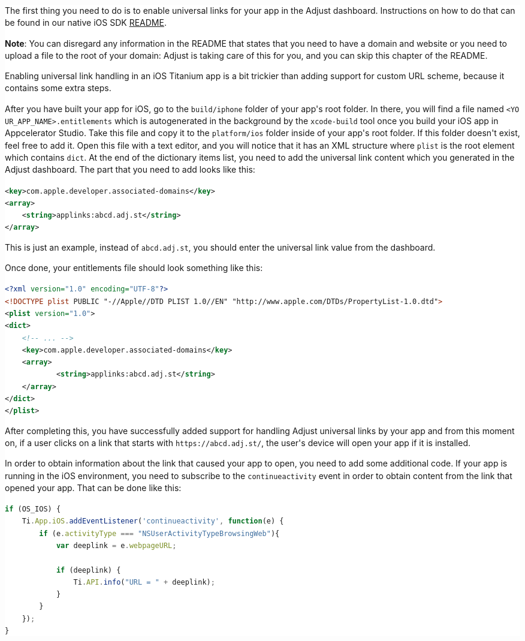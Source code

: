 The first thing you need to do is to enable universal links for your app in the Adjust dashboard. Instructions on how to do that can be found in our native iOS SDK [README][enable-ulinks].

**Note**: You can disregard any information in the README that states that you need to have a domain and website or you need to upload a file to the root of your domain: Adjust is taking care of this for you, and you can skip this chapter of the README.

Enabling universal link handling in an iOS Titanium app is a bit trickier than adding support for custom URL scheme, because it contains some extra steps.

After you have built your app for iOS, go to the `build/iphone` folder of your app's root folder. In there, you will find a file named `<YOUR_APP_NAME>.entitlements` which is autogenerated in the background by the `xcode-build` tool once you build your iOS app in Appcelerator Studio. Take this file and copy it to the `platform/ios` folder inside of your app's root folder. If this folder doesn't exist, feel free to add it. Open this file with a text editor, and you will notice that it has an XML structure where `plist` is the root element which contains `dict`. At the end of the dictionary items list, you need to add the universal link content which you generated in the Adjust dashboard. The part that you need to add looks like this:

```xml
<key>com.apple.developer.associated-domains</key>
<array>
    <string>applinks:abcd.adj.st</string>
</array>
```

This is just an example, instead of `abcd.adj.st`, you should enter the universal link value from the dashboard.

Once done, your entitlements file should look something like this:

```xml
<?xml version="1.0" encoding="UTF-8"?>
<!DOCTYPE plist PUBLIC "-//Apple//DTD PLIST 1.0//EN" "http://www.apple.com/DTDs/PropertyList-1.0.dtd">
<plist version="1.0">
<dict>
    <!-- ... -->
    <key>com.apple.developer.associated-domains</key>
    <array>
		    <string>applinks:abcd.adj.st</string>
    </array>
</dict>
</plist>
```

After completing this, you have successfully added support for handling Adjust universal links by your app and from this moment on, if a user clicks on a link that starts with `https://abcd.adj.st/`, the user's device will open your app if it is installed.

In order to obtain information about the link that caused your app to open, you need to add some additional code. If your app is running in the iOS environment, you need to subscribe to the `continueactivity` event in order to obtain content from the link that opened your app. That can be done like this:

```js
if (OS_IOS) {
    Ti.App.iOS.addEventListener('continueactivity', function(e) {
        if (e.activityType === "NSUserActivityTypeBrowsingWeb"){
            var deeplink = e.webpageURL;
	
            if (deeplink) {
                Ti.API.info("URL = " + deeplink);
            }
        }
    });
}
```


[dashboard]:    http://adjust.com
[adjust.com]:   http://adjust.com
[example]:      ./example
[releases]:     https://github.com/adjust/titanium_sdk/releases
[google-ad-id]:         https://developer.android.com/google/play-services/id.html
[enable-ulinks]:        https://github.com/adjust/ios_sdk#deeplinking-setup-new
[event-tracking]:       https://docs.adjust.com/en/event-tracking
[callbacks-guide]:      https://docs.adjust.com/en/callbacks
[attribution-data]:     https://github.com/adjust/sdks/blob/master/doc/attribution-data.md
[special-partners]:     https://docs.adjust.com/en/special-partners
[broadcast-receiver]:   https://github.com/adjust/android_sdk#gps-intent
[google-launch-modes]:    http://developer.android.com/guide/topics/manifest/activity-element.html#lmode
[currency-conversion]:    https://docs.adjust.com/en/event-tracking/#tracking-purchases-in-different-currencies
[google-play-services]:   http://developer.android.com/google/play-services/index.html
[bencooding-android-tools]: 	https://github.com/benbahrenburg/benCoding.Android.Tools
[broadcast-receiver-custom]:    https://github.com/adjust/android_sdk/blob/master/doc/english/referrer.md
[reattribution-with-deeplinks]: https://docs.adjust.com/en/deeplinking/#manually-appending-attribution-data-to-a-deep-link